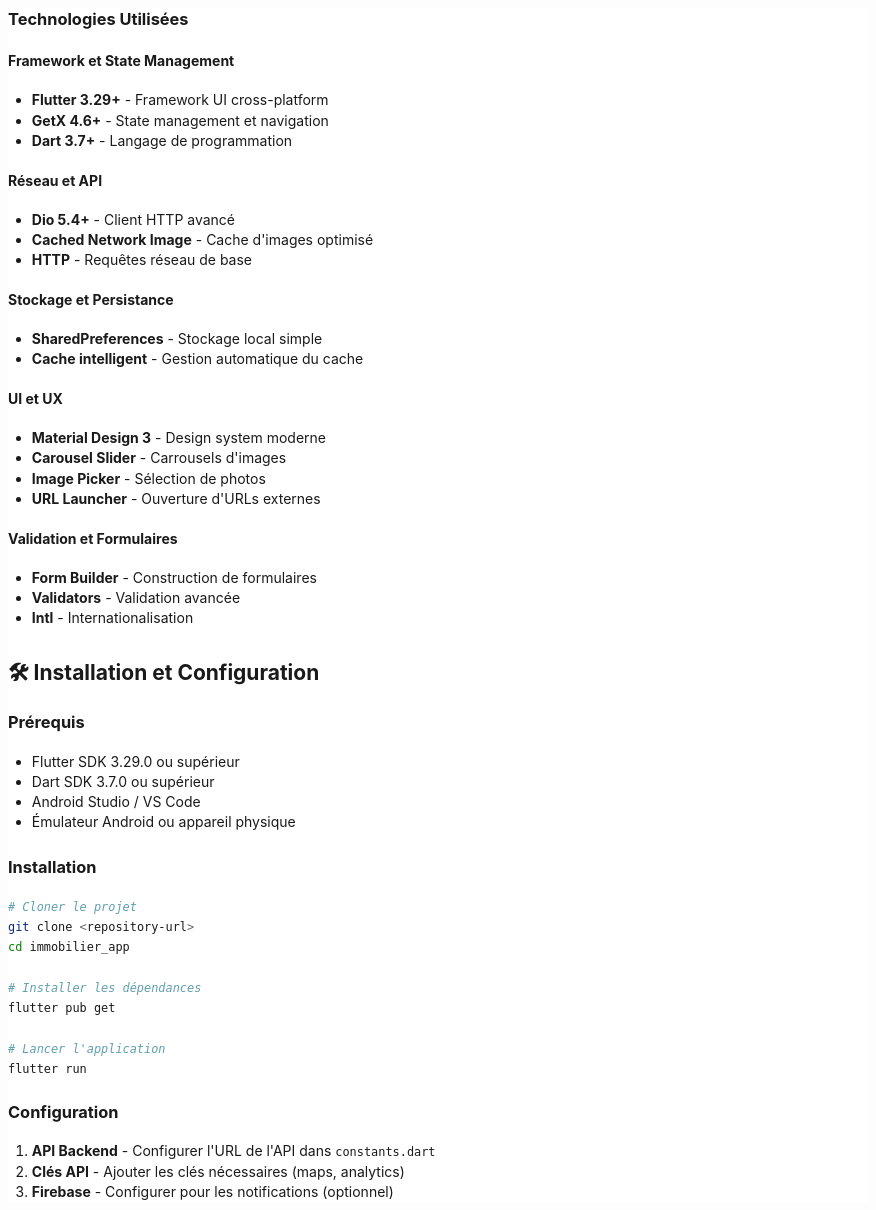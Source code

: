 ### **Technologies Utilisées**

#### **Framework et State Management**
- **Flutter 3.29+** - Framework UI cross-platform
- **GetX 4.6+** - State management et navigation
- **Dart 3.7+** - Langage de programmation

#### **Réseau et API**
- **Dio 5.4+** - Client HTTP avancé
- **Cached Network Image** - Cache d'images optimisé
- **HTTP** - Requêtes réseau de base

#### **Stockage et Persistance**
- **SharedPreferences** - Stockage local simple
- **Cache intelligent** - Gestion automatique du cache

#### **UI et UX**
- **Material Design 3** - Design system moderne
- **Carousel Slider** - Carrousels d'images
- **Image Picker** - Sélection de photos
- **URL Launcher** - Ouverture d'URLs externes

#### **Validation et Formulaires**
- **Form Builder** - Construction de formulaires
- **Validators** - Validation avancée
- **Intl** - Internationalisation

## 🛠️ **Installation et Configuration**

### **Prérequis**
- Flutter SDK 3.29.0 ou supérieur
- Dart SDK 3.7.0 ou supérieur
- Android Studio / VS Code
- Émulateur Android ou appareil physique

### **Installation**
```bash
# Cloner le projet
git clone <repository-url>
cd immobilier_app

# Installer les dépendances
flutter pub get

# Lancer l'application
flutter run
```

### **Configuration**
1. **API Backend** - Configurer l'URL de l'API dans `constants.dart`
2. **Clés API** - Ajouter les clés nécessaires (maps, analytics)
3. **Firebase** - Configurer pour les notifications (optionnel)
